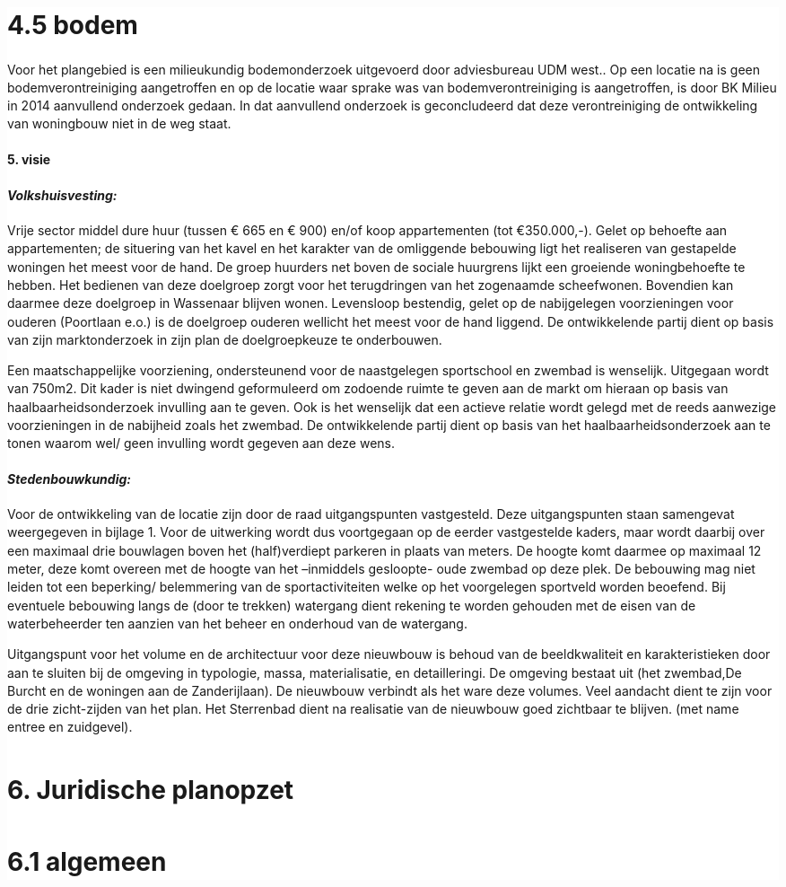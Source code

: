 # 4.5 bodem

Voor het plangebied is een milieukundig bodemonderzoek uitgevoerd door adviesbureau UDM west.. Op een locatie na is geen bodemverontreiniging aangetroffen en op de locatie waar sprake was van bodemverontreiniging is aangetroffen, is door BK Milieu in 2014 aanvullend onderzoek gedaan. In dat aanvullend onderzoek is geconcludeerd dat deze verontreiniging de ontwikkeling van woningbouw niet in de weg staat.

#### 5. visie

#### *Volkshuisvesting:*

Vrije sector middel dure huur (tussen € 665 en € 900) en/of koop appartementen (tot €350.000,-). Gelet op behoefte aan appartementen; de situering van het kavel en het karakter van de omliggende bebouwing ligt het realiseren van gestapelde woningen het meest voor de hand. De groep huurders net boven de sociale huurgrens lijkt een groeiende woningbehoefte te hebben. Het bedienen van deze doelgroep zorgt voor het terugdringen van het zogenaamde scheefwonen. Bovendien kan daarmee deze doelgroep in Wassenaar blijven wonen. Levensloop bestendig, gelet op de nabijgelegen voorzieningen voor ouderen (Poortlaan e.o.) is de doelgroep ouderen wellicht het meest voor de hand liggend. De ontwikkelende partij dient op basis van zijn marktonderzoek in zijn plan de doelgroepkeuze te onderbouwen.

Een maatschappelijke voorziening, ondersteunend voor de naastgelegen sportschool en zwembad is wenselijk. Uitgegaan wordt van 750m2. Dit kader is niet dwingend geformuleerd om zodoende ruimte te geven aan de markt om hieraan op basis van haalbaarheidsonderzoek invulling aan te geven. Ook is het wenselijk dat een actieve relatie wordt gelegd met de reeds aanwezige voorzieningen in de nabijheid zoals het zwembad. De ontwikkelende partij dient op basis van het haalbaarheidsonderzoek aan te tonen waarom wel/ geen invulling wordt gegeven aan deze wens.

#### *Stedenbouwkundig:*

Voor de ontwikkeling van de locatie zijn door de raad uitgangspunten vastgesteld. Deze uitgangspunten staan samengevat weergegeven in bijlage 1. Voor de uitwerking wordt dus voortgegaan op de eerder vastgestelde kaders, maar wordt daarbij over een maximaal drie bouwlagen boven het (half)verdiept parkeren in plaats van meters. De hoogte komt daarmee op maximaal 12 meter, deze komt overeen met de hoogte van het –inmiddels gesloopte- oude zwembad op deze plek. De bebouwing mag niet leiden tot een beperking/ belemmering van de sportactiviteiten welke op het voorgelegen sportveld worden beoefend. Bij eventuele bebouwing langs de (door te trekken) watergang dient rekening te worden gehouden met de eisen van de waterbeheerder ten aanzien van het beheer en onderhoud van de watergang.

Uitgangspunt voor het volume en de architectuur voor deze nieuwbouw is behoud van de beeldkwaliteit en karakteristieken door aan te sluiten bij de omgeving in typologie, massa, materialisatie, en detailleringi. De omgeving bestaat uit (het zwembad,De Burcht en de woningen aan de Zanderijlaan). De nieuwbouw verbindt als het ware deze volumes. Veel aandacht dient te zijn voor de drie zicht-zijden van het plan. Het Sterrenbad dient na realisatie van de nieuwbouw goed zichtbaar te blijven. (met name entree en zuidgevel).

# **6. Juridische planopzet**

# 6.1 algemeen
